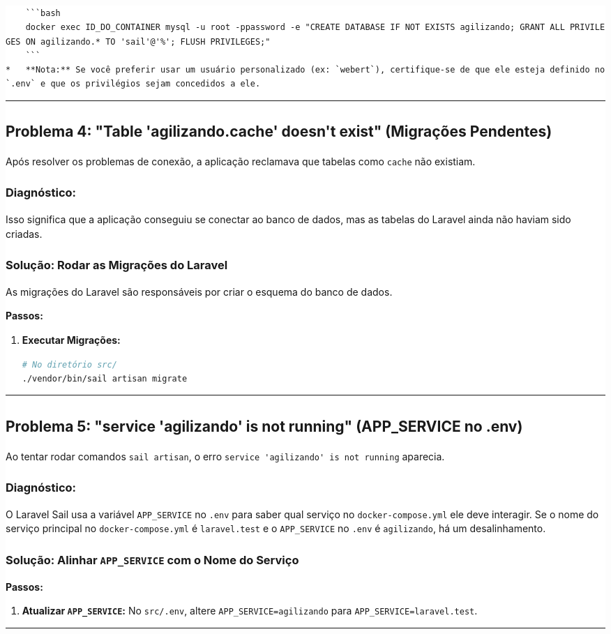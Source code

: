        ```bash
        docker exec ID_DO_CONTAINER mysql -u root -ppassword -e "CREATE DATABASE IF NOT EXISTS agilizando; GRANT ALL PRIVILEGES ON agilizando.* TO 'sail'@'%'; FLUSH PRIVILEGES;"
        ```
    *   **Nota:** Se você preferir usar um usuário personalizado (ex: `webert`), certifique-se de que ele esteja definido no `.env` e que os privilégios sejam concedidos a ele.

---

## Problema 4: "Table 'agilizando.cache' doesn't exist" (Migrações Pendentes)

Após resolver os problemas de conexão, a aplicação reclamava que tabelas como `cache` não existiam.

### Diagnóstico:

Isso significa que a aplicação conseguiu se conectar ao banco de dados, mas as tabelas do Laravel ainda não haviam sido criadas.

### Solução: Rodar as Migrações do Laravel

As migrações do Laravel são responsáveis por criar o esquema do banco de dados.

**Passos:**

1.  **Executar Migrações:**
    ```bash
    # No diretório src/
    ./vendor/bin/sail artisan migrate
    ```

---

## Problema 5: "service 'agilizando' is not running" (APP_SERVICE no .env)

Ao tentar rodar comandos `sail artisan`, o erro `service 'agilizando' is not running` aparecia.

### Diagnóstico:

O Laravel Sail usa a variável `APP_SERVICE` no `.env` para saber qual serviço no `docker-compose.yml` ele deve interagir. Se o nome do serviço principal no `docker-compose.yml` é `laravel.test` e o `APP_SERVICE` no `.env` é `agilizando`, há um desalinhamento.

### Solução: Alinhar `APP_SERVICE` com o Nome do Serviço

**Passos:**

1.  **Atualizar `APP_SERVICE`:** No `src/.env`, altere `APP_SERVICE=agilizando` para `APP_SERVICE=laravel.test`.

---
